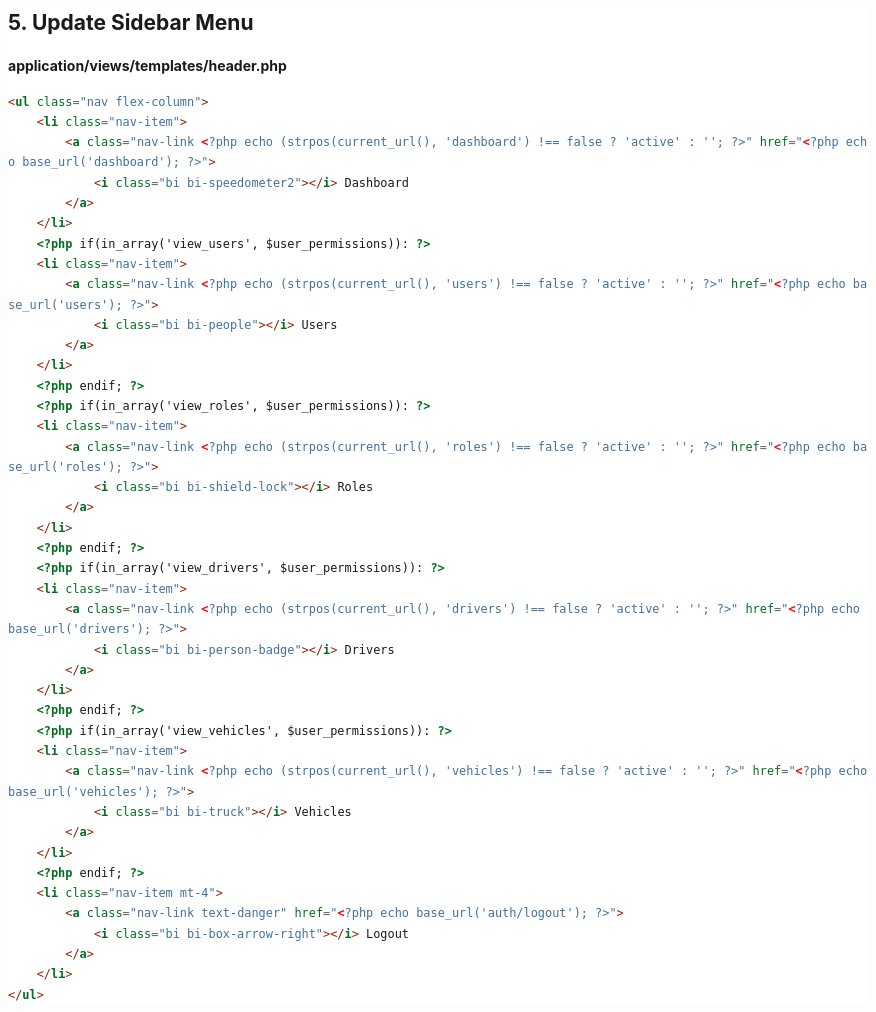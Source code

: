 ## 5\. Update Sidebar Menu

**application/views/templates/header.php**

```html
<ul class="nav flex-column">
    <li class="nav-item">
        <a class="nav-link <?php echo (strpos(current_url(), 'dashboard') !== false ? 'active' : ''; ?>" href="<?php echo base_url('dashboard'); ?>">
            <i class="bi bi-speedometer2"></i> Dashboard
        </a>
    </li>
    <?php if(in_array('view_users', $user_permissions)): ?>
    <li class="nav-item">
        <a class="nav-link <?php echo (strpos(current_url(), 'users') !== false ? 'active' : ''; ?>" href="<?php echo base_url('users'); ?>">
            <i class="bi bi-people"></i> Users
        </a>
    </li>
    <?php endif; ?>
    <?php if(in_array('view_roles', $user_permissions)): ?>
    <li class="nav-item">
        <a class="nav-link <?php echo (strpos(current_url(), 'roles') !== false ? 'active' : ''; ?>" href="<?php echo base_url('roles'); ?>">
            <i class="bi bi-shield-lock"></i> Roles
        </a>
    </li>
    <?php endif; ?>
    <?php if(in_array('view_drivers', $user_permissions)): ?>
    <li class="nav-item">
        <a class="nav-link <?php echo (strpos(current_url(), 'drivers') !== false ? 'active' : ''; ?>" href="<?php echo base_url('drivers'); ?>">
            <i class="bi bi-person-badge"></i> Drivers
        </a>
    </li>
    <?php endif; ?>
    <?php if(in_array('view_vehicles', $user_permissions)): ?>
    <li class="nav-item">
        <a class="nav-link <?php echo (strpos(current_url(), 'vehicles') !== false ? 'active' : ''; ?>" href="<?php echo base_url('vehicles'); ?>">
            <i class="bi bi-truck"></i> Vehicles
        </a>
    </li>
    <?php endif; ?>
    <li class="nav-item mt-4">
        <a class="nav-link text-danger" href="<?php echo base_url('auth/logout'); ?>">
            <i class="bi bi-box-arrow-right"></i> Logout
        </a>
    </li>
</ul>
```
